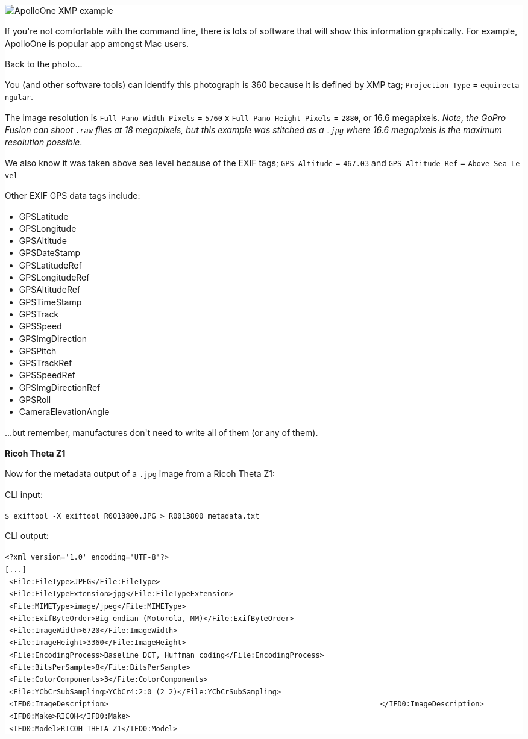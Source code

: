 <img class="img-fluid" src="/assets/images/blog/2020-05-01/apolloone-example-sm.png" alt="ApolloOne XMP example" title="ApolloOne XMP example" />

If you're not comfortable with the command line, there is lots of software that will show this information graphically. For example, [ApolloOne](https://www.apollooneapp.com/) is popular app amongst Mac users.

Back to the photo...

You (and other software tools) can identify this photograph is 360 because it is defined by XMP tag; `Projection Type` = `equirectangular`.

The image resolution is `Full Pano Width Pixels` = `5760` x `Full Pano Height Pixels` = `2880`, or 16.6 megapixels. _Note, the GoPro Fusion can shoot `.raw` files at 18 megapixels, but this example was stitched as a `.jpg` where 16.6 megapixels is the maximum resolution possible_.


We also know it was taken above sea level because of the EXIF tags; `GPS Altitude` = `467.03` and `GPS Altitude Ref` = `Above Sea Level`

Other EXIF GPS data tags include:

* GPSLatitude
* GPSLongitude
* GPSAltitude
* GPSDateStamp
* GPSLatitudeRef
* GPSLongitudeRef
* GPSAltitudeRef
* GPSTimeStamp
* GPSTrack
* GPSSpeed
* GPSImgDirection
* GPSPitch        
* GPSTrackRef
* GPSSpeedRef
* GPSImgDirectionRef
* GPSRoll
* CameraElevationAngle

...but remember, manufactures don't need to write all of them (or any of them).

**Ricoh Theta Z1**

Now for the metadata output of a `.jpg` image from a Ricoh Theta Z1:

CLI input: 

```
$ exiftool -X exiftool R0013800.JPG > R0013800_metadata.txt
```

CLI output:

```
<?xml version='1.0' encoding='UTF-8'?>
[...]
 <File:FileType>JPEG</File:FileType>
 <File:FileTypeExtension>jpg</File:FileTypeExtension>
 <File:MIMEType>image/jpeg</File:MIMEType>
 <File:ExifByteOrder>Big-endian (Motorola, MM)</File:ExifByteOrder>
 <File:ImageWidth>6720</File:ImageWidth>
 <File:ImageHeight>3360</File:ImageHeight>
 <File:EncodingProcess>Baseline DCT, Huffman coding</File:EncodingProcess>
 <File:BitsPerSample>8</File:BitsPerSample>
 <File:ColorComponents>3</File:ColorComponents>
 <File:YCbCrSubSampling>YCbCr4:2:0 (2 2)</File:YCbCrSubSampling>
 <IFD0:ImageDescription>                                                               </IFD0:ImageDescription>
 <IFD0:Make>RICOH</IFD0:Make>
 <IFD0:Model>RICOH THETA Z1</IFD0:Model>
```